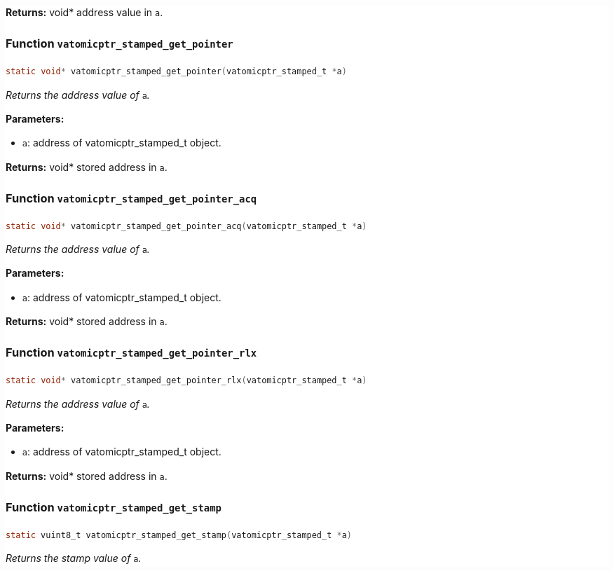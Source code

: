 
**Returns:** void* address value in `a`. 



###  Function `vatomicptr_stamped_get_pointer`

```c
static void* vatomicptr_stamped_get_pointer(vatomicptr_stamped_t *a)
``` 
_Returns the address value of_ `a`_._ 




**Parameters:**

- `a`: address of vatomicptr_stamped_t object. 


**Returns:** void* stored address in `a`. 



###  Function `vatomicptr_stamped_get_pointer_acq`

```c
static void* vatomicptr_stamped_get_pointer_acq(vatomicptr_stamped_t *a)
``` 
_Returns the address value of_ `a`_._ 




**Parameters:**

- `a`: address of vatomicptr_stamped_t object. 


**Returns:** void* stored address in `a`. 



###  Function `vatomicptr_stamped_get_pointer_rlx`

```c
static void* vatomicptr_stamped_get_pointer_rlx(vatomicptr_stamped_t *a)
``` 
_Returns the address value of_ `a`_._ 




**Parameters:**

- `a`: address of vatomicptr_stamped_t object. 


**Returns:** void* stored address in `a`. 



###  Function `vatomicptr_stamped_get_stamp`

```c
static vuint8_t vatomicptr_stamped_get_stamp(vatomicptr_stamped_t *a)
``` 
_Returns the stamp value of_ `a`_._ 
